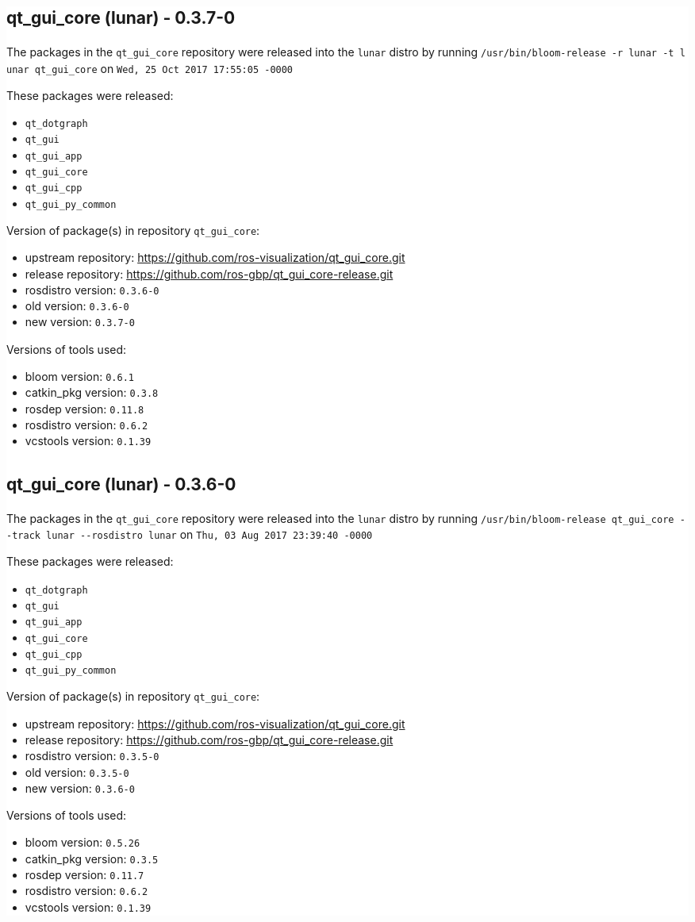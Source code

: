 
## qt_gui_core (lunar) - 0.3.7-0

The packages in the `qt_gui_core` repository were released into the `lunar` distro by running `/usr/bin/bloom-release -r lunar -t lunar qt_gui_core` on `Wed, 25 Oct 2017 17:55:05 -0000`

These packages were released:
- `qt_dotgraph`
- `qt_gui`
- `qt_gui_app`
- `qt_gui_core`
- `qt_gui_cpp`
- `qt_gui_py_common`

Version of package(s) in repository `qt_gui_core`:

- upstream repository: https://github.com/ros-visualization/qt_gui_core.git
- release repository: https://github.com/ros-gbp/qt_gui_core-release.git
- rosdistro version: `0.3.6-0`
- old version: `0.3.6-0`
- new version: `0.3.7-0`

Versions of tools used:

- bloom version: `0.6.1`
- catkin_pkg version: `0.3.8`
- rosdep version: `0.11.8`
- rosdistro version: `0.6.2`
- vcstools version: `0.1.39`


## qt_gui_core (lunar) - 0.3.6-0

The packages in the `qt_gui_core` repository were released into the `lunar` distro by running `/usr/bin/bloom-release qt_gui_core --track lunar --rosdistro lunar` on `Thu, 03 Aug 2017 23:39:40 -0000`

These packages were released:
- `qt_dotgraph`
- `qt_gui`
- `qt_gui_app`
- `qt_gui_core`
- `qt_gui_cpp`
- `qt_gui_py_common`

Version of package(s) in repository `qt_gui_core`:

- upstream repository: https://github.com/ros-visualization/qt_gui_core.git
- release repository: https://github.com/ros-gbp/qt_gui_core-release.git
- rosdistro version: `0.3.5-0`
- old version: `0.3.5-0`
- new version: `0.3.6-0`

Versions of tools used:

- bloom version: `0.5.26`
- catkin_pkg version: `0.3.5`
- rosdep version: `0.11.7`
- rosdistro version: `0.6.2`
- vcstools version: `0.1.39`
